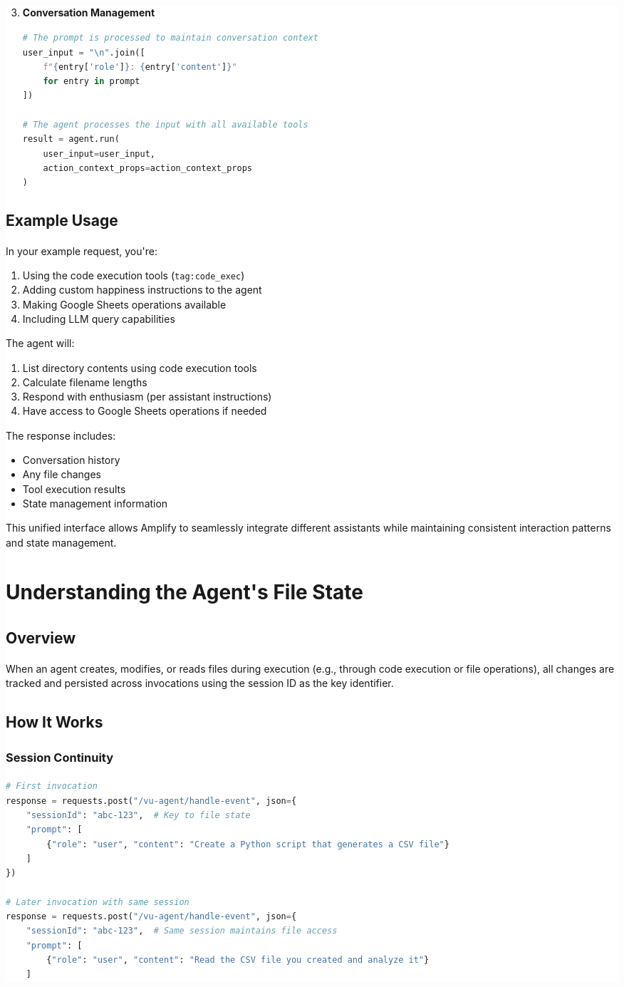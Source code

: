 3. **Conversation Management**
   ```python
   # The prompt is processed to maintain conversation context
   user_input = "\n".join([
       f"{entry['role']}: {entry['content']}" 
       for entry in prompt
   ])
   
   # The agent processes the input with all available tools
   result = agent.run(
       user_input=user_input,
       action_context_props=action_context_props
   )
   ```

## Example Usage
In your example request, you're:
1. Using the code execution tools (`tag:code_exec`)
2. Adding custom happiness instructions to the agent
3. Making Google Sheets operations available
4. Including LLM query capabilities

The agent will:
1. List directory contents using code execution tools
2. Calculate filename lengths
3. Respond with enthusiasm (per assistant instructions)
4. Have access to Google Sheets operations if needed

The response includes:
- Conversation history
- Any file changes
- Tool execution results
- State management information

This unified interface allows Amplify to seamlessly integrate different assistants while maintaining consistent interaction patterns and state management.

# Understanding the Agent's File State

## Overview
When an agent creates, modifies, or reads files during execution (e.g., through code execution or file operations), all changes are tracked and persisted across invocations using the session ID as the key identifier.

## How It Works

### Session Continuity
```python
# First invocation
response = requests.post("/vu-agent/handle-event", json={
    "sessionId": "abc-123",  # Key to file state
    "prompt": [
        {"role": "user", "content": "Create a Python script that generates a CSV file"}
    ]
})

# Later invocation with same session
response = requests.post("/vu-agent/handle-event", json={
    "sessionId": "abc-123",  # Same session maintains file access
    "prompt": [
        {"role": "user", "content": "Read the CSV file you created and analyze it"}
    ]
```